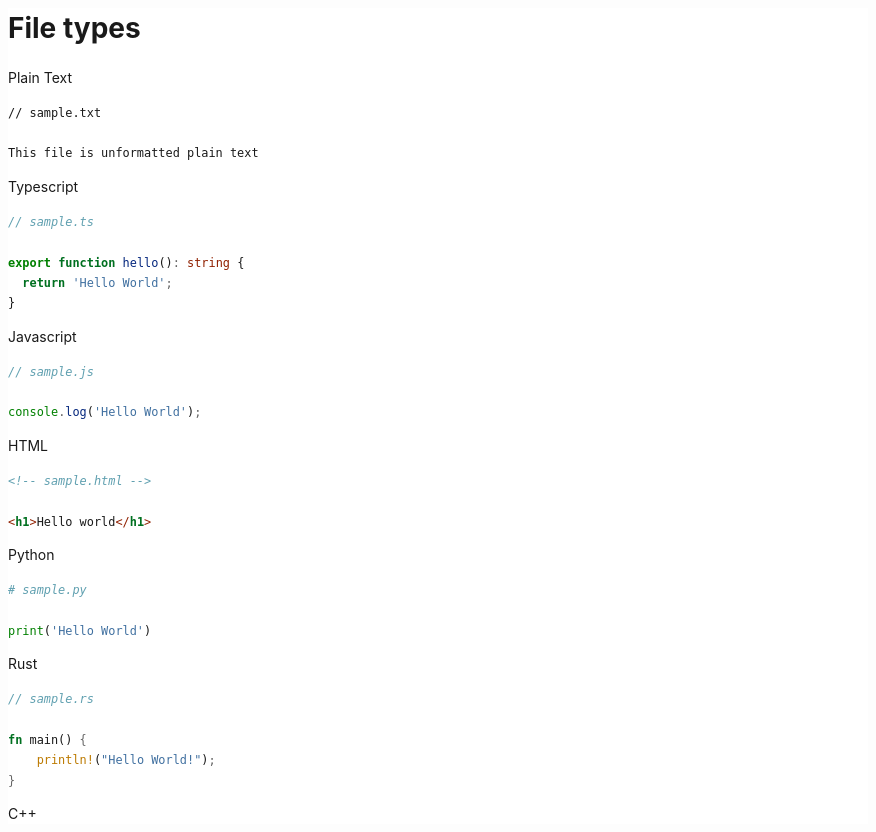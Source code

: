 # File types

Plain Text

```txt
// sample.txt

This file is unformatted plain text

```

Typescript

```ts
// sample.ts

export function hello(): string {
  return 'Hello World';
}
```

Javascript

```js
// sample.js

console.log('Hello World');
```

HTML

```html
<!-- sample.html -->

<h1>Hello world</h1>
```

Python

```py
# sample.py

print('Hello World')

```

Rust

```rust
// sample.rs

fn main() {
    println!("Hello World!");
}

```

C++
